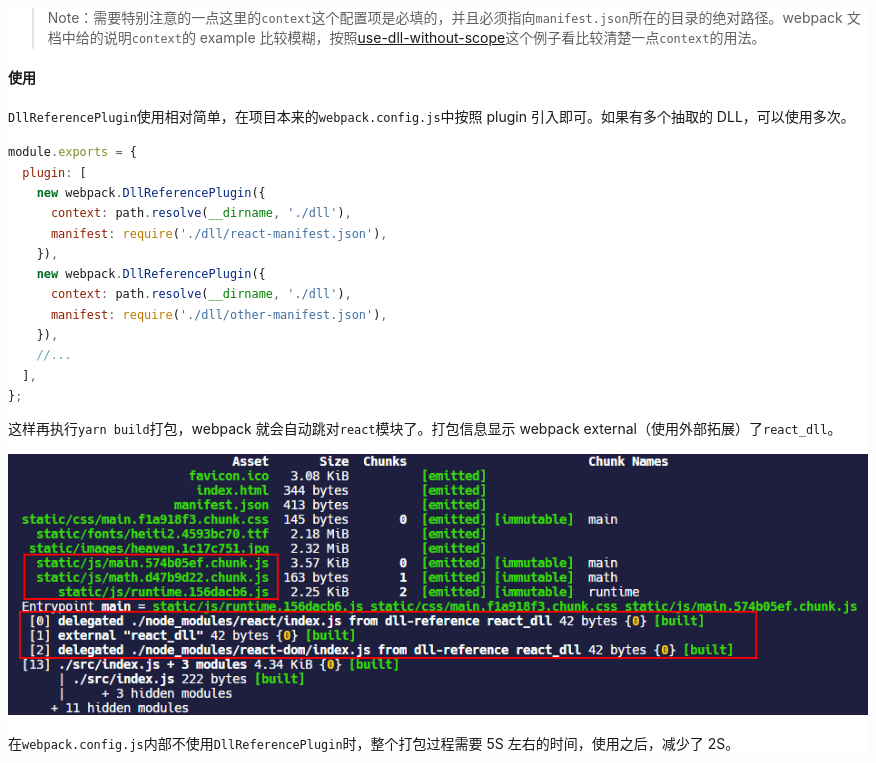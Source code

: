> Note：需要特别注意的一点这里的`context`这个配置项是必填的，并且必须指向`manifest.json`所在的目录的绝对路径。webpack 文档中给的说明`context`的 example 比较模糊，按照[use-dll-without-scope](https://github.com/webpack/webpack/tree/master/test/configCases/dll-plugin/2-use-dll-without-scope)这个例子看比较清楚一点`context`的用法。

#### 使用

`DllReferencePlugin`使用相对简单，在项目本来的`webpack.config.js`中按照 plugin 引入即可。如果有多个抽取的 DLL，可以使用多次。

```javascript
module.exports = {
  plugin: [
    new webpack.DllReferencePlugin({
      context: path.resolve(__dirname, './dll'),
      manifest: require('./dll/react-manifest.json'),
    }),
    new webpack.DllReferencePlugin({
      context: path.resolve(__dirname, './dll'),
      manifest: require('./dll/other-manifest.json'),
    }),
    //...
  ],
};
```

这样再执行`yarn build`打包，webpack 就会自动跳对`react`模块了。打包信息显示 webpack external（使用外部拓展）了`react_dll`。

![image-20200913194138841](../../images/image-20200913194138841.png)

在`webpack.config.js`内部不使用`DllReferencePlugin`时，整个打包过程需要 5S 左右的时间，使用之后，减少了 2S。
